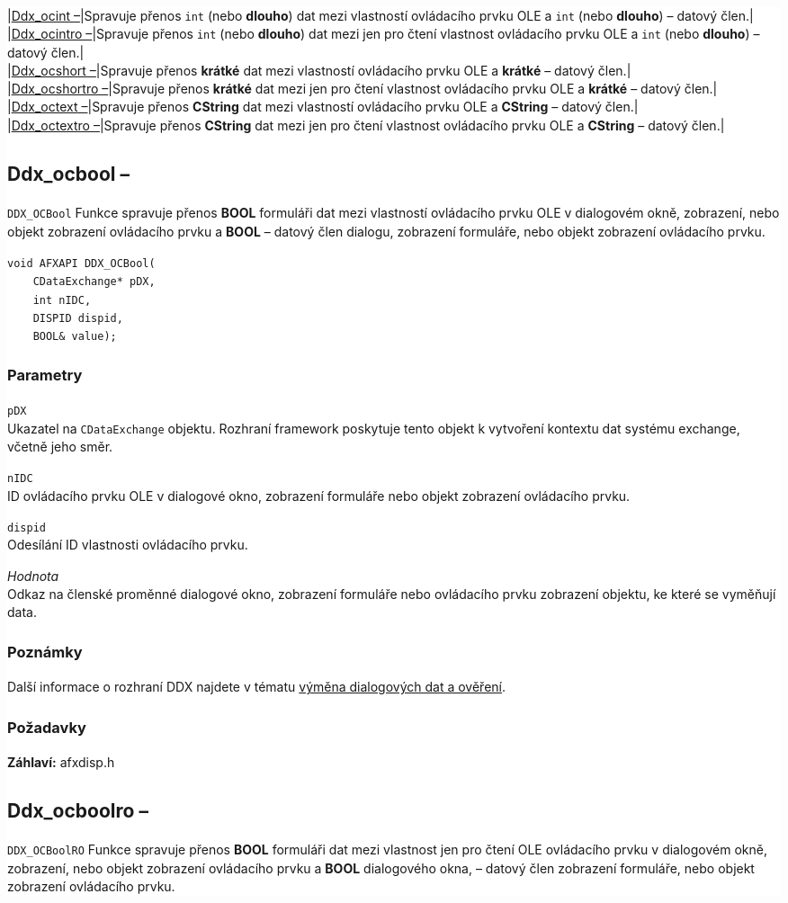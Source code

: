 |[Ddx_ocint –](#ddx_ocint)|Spravuje přenos `int` (nebo **dlouho**) dat mezi vlastností ovládacího prvku OLE a `int` (nebo **dlouho**) – datový člen.|  
|[Ddx_ocintro –](#ddx_ocintro)|Spravuje přenos `int` (nebo **dlouho**) dat mezi jen pro čtení vlastnost ovládacího prvku OLE a `int` (nebo **dlouho**) – datový člen.|  
|[Ddx_ocshort –](#ddx_ocshort)|Spravuje přenos **krátké** dat mezi vlastností ovládacího prvku OLE a **krátké** – datový člen.|  
|[Ddx_ocshortro –](#ddx_ocshortro)|Spravuje přenos **krátké** dat mezi jen pro čtení vlastnost ovládacího prvku OLE a **krátké** – datový člen.|  
|[Ddx_octext –](#ddx_octext)|Spravuje přenos **CString** dat mezi vlastností ovládacího prvku OLE a **CString** – datový člen.|  
|[Ddx_octextro –](#ddx_octextro)|Spravuje přenos **CString** dat mezi jen pro čtení vlastnost ovládacího prvku OLE a **CString** – datový člen.|  
  
##  <a name="ddx_ocbool"></a>Ddx_ocbool –  
 `DDX_OCBool` Funkce spravuje přenos **BOOL** formuláři dat mezi vlastností ovládacího prvku OLE v dialogovém okně, zobrazení, nebo objekt zobrazení ovládacího prvku a **BOOL** – datový člen dialogu, zobrazení formuláře, nebo objekt zobrazení ovládacího prvku.  
  
```   
void AFXAPI DDX_OCBool(
    CDataExchange* pDX,  
    int nIDC,  
    DISPID dispid,  
    BOOL& value);
```  
  
### <a name="parameters"></a>Parametry  
 `pDX`  
 Ukazatel na `CDataExchange` objektu. Rozhraní framework poskytuje tento objekt k vytvoření kontextu dat systému exchange, včetně jeho směr.  
  
 `nIDC`  
 ID ovládacího prvku OLE v dialogové okno, zobrazení formuláře nebo objekt zobrazení ovládacího prvku.  
  
 `dispid`  
 Odesílání ID vlastnosti ovládacího prvku.  
  
 *Hodnota*  
 Odkaz na členské proměnné dialogové okno, zobrazení formuláře nebo ovládacího prvku zobrazení objektu, ke které se vyměňují data.  
  
### <a name="remarks"></a>Poznámky  
 Další informace o rozhraní DDX najdete v tématu [výměna dialogových dat a ověření](../../mfc/dialog-data-exchange-and-validation.md).  
  
### <a name="requirements"></a>Požadavky  
  **Záhlaví:** afxdisp.h  
  
##  <a name="ddx_ocboolro"></a>Ddx_ocboolro –  
 `DDX_OCBoolRO` Funkce spravuje přenos **BOOL** formuláři dat mezi vlastnost jen pro čtení OLE ovládacího prvku v dialogovém okně, zobrazení, nebo objekt zobrazení ovládacího prvku a **BOOL** dialogového okna, – datový člen zobrazení formuláře, nebo objekt zobrazení ovládacího prvku.  
  